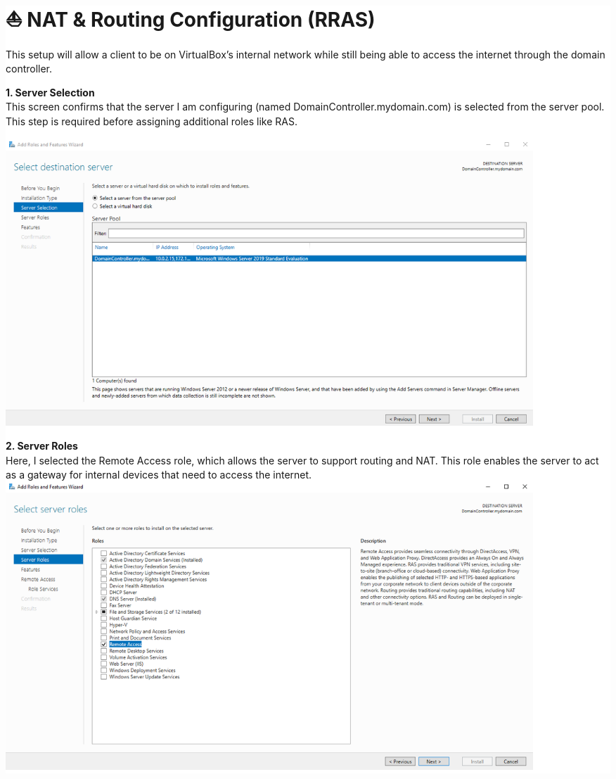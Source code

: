 # ⛵ NAT & Routing Configuration (RRAS)
This setup will allow a client to be on VirtualBox’s internal network while still being able to access the internet through the domain controller. 

<b> 1. Server Selection </b>
<br>
This screen confirms that the server I am configuring (named DomainController.mydomain.com) is selected from the server pool. This step is required before assigning additional roles like RAS.

<img src="../images/RAS_NAT1.png" alt="NIC" width="750">

<b> 2. Server Roles </b>
<br>
Here, I selected the Remote Access role, which allows the server to support routing and NAT. This role enables the server to act as a gateway for internal devices that need to access the internet.
<img src="../images/RAS_NAT2.png" alt="NIC" width="750">